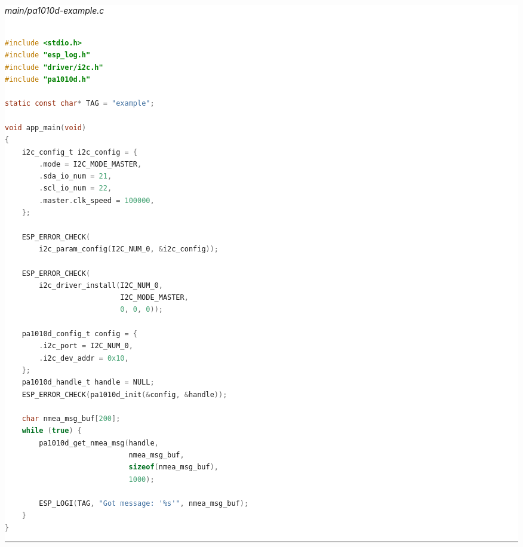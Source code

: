 ###### main/pa1010d-example.c

```c {all|4|8-23|25-30|32-40|all} {lines:true}
#include <stdio.h>
#include "esp_log.h"
#include "driver/i2c.h"
#include "pa1010d.h"

static const char* TAG = "example";

void app_main(void)
{
    i2c_config_t i2c_config = {
        .mode = I2C_MODE_MASTER,
        .sda_io_num = 21,
        .scl_io_num = 22,
        .master.clk_speed = 100000,
    };

    ESP_ERROR_CHECK(
        i2c_param_config(I2C_NUM_0, &i2c_config));

    ESP_ERROR_CHECK(
        i2c_driver_install(I2C_NUM_0,
                           I2C_MODE_MASTER,
                           0, 0, 0));

    pa1010d_config_t config = {
        .i2c_port = I2C_NUM_0,
        .i2c_dev_addr = 0x10,
    };
    pa1010d_handle_t handle = NULL;
    ESP_ERROR_CHECK(pa1010d_init(&config, &handle));

    char nmea_msg_buf[200];
    while (true) {
        pa1010d_get_nmea_msg(handle,
                             nmea_msg_buf,
                             sizeof(nmea_msg_buf),
                             1000);

        ESP_LOGI(TAG, "Got message: '%s'", nmea_msg_buf);
    }
}
```

</div>
</div>




<style>
.slidev-layout pre, .slidev-layout code {
    max-height: 330px;
}
</style>

---